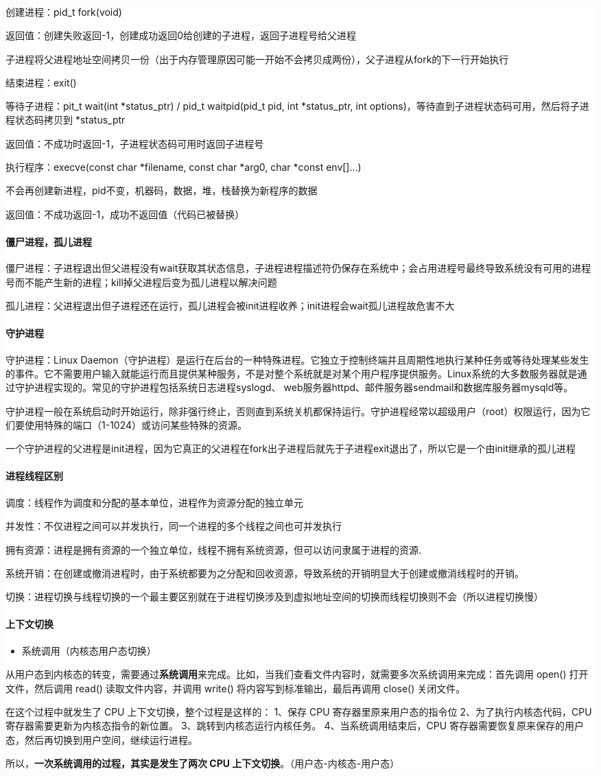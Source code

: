 创建进程：pid_t fork(void)

返回值：创建失败返回-1，创建成功返回0给创建的子进程，返回子进程号给父进程

子进程将父进程地址空间拷贝一份（出于内存管理原因可能一开始不会拷贝成两份），父子进程从fork的下一行开始执行

结束进程：exit()

等待子进程：pit_t wait(int *status_ptr) / pid_t waitpid(pid_t pid, int *status_ptr, int options)，等待直到子进程状态码可用，然后将子进程状态码拷贝到 \*status_ptr

返回值：不成功时返回-1，子进程状态码可用时返回子进程号

执行程序：execve(const char *filename, const char *arg0, char *const env[]...)

不会再创建新进程，pid不变，机器码，数据，堆，栈替换为新程序的数据

返回值：不成功返回-1，成功不返回值（代码已被替换）

#### 僵尸进程，孤儿进程

僵尸进程：子进程退出但父进程没有wait获取其状态信息，子进程进程描述符仍保存在系统中；会占用进程号最终导致系统没有可用的进程号而不能产生新的进程；kill掉父进程后变为孤儿进程以解决问题

孤儿进程：父进程退出但子进程还在运行，孤儿进程会被init进程收养；init进程会wait孤儿进程故危害不大

#### 守护进程

守护进程：Linux Daemon（守护进程）是运行在后台的一种特殊进程。它独立于控制终端并且周期性地执行某种任务或等待处理某些发生的事件。它不需要用户输入就能运行而且提供某种服务，不是对整个系统就是对某个用户程序提供服务。Linux系统的大多数服务器就是通过守护进程实现的。常见的守护进程包括系统日志进程syslogd、 web服务器httpd、邮件服务器sendmail和数据库服务器mysqld等。

守护进程一般在系统启动时开始运行，除非强行终止，否则直到系统关机都保持运行。守护进程经常以超级用户（root）权限运行，因为它们要使用特殊的端口（1-1024）或访问某些特殊的资源。

一个守护进程的父进程是init进程，因为它真正的父进程在fork出子进程后就先于子进程exit退出了，所以它是一个由init继承的孤儿进程

#### 进程线程区别

调度：线程作为调度和分配的基本单位，进程作为资源分配的独立单元

并发性：不仅进程之间可以并发执行，同一个进程的多个线程之间也可并发执行

拥有资源：进程是拥有资源的一个独立单位，线程不拥有系统资源，但可以访问隶属于进程的资源.

系统开销：在创建或撤消进程时，由于系统都要为之分配和回收资源，导致系统的开销明显大于创建或撤消线程时的开销。

切换：进程切换与线程切换的一个最主要区别就在于进程切换涉及到虚拟地址空间的切换而线程切换则不会（所以进程切换慢）

#### 上下文切换

- 系统调用（内核态用户态切换）

从用户态到内核态的转变，需要通过**系统调用**来完成。比如，当我们查看文件内容时，就需要多次系统调用来完成：首先调用 open() 打开文件，然后调用 read() 读取文件内容，并调用 write() 将内容写到标准输出，最后再调用 close() 关闭文件。

在这个过程中就发生了 CPU 上下文切换，整个过程是这样的： 
1、保存 CPU 寄存器里原来用户态的指令位
2、为了执行内核态代码，CPU 寄存器需要更新为内核态指令的新位置。 
3、跳转到内核态运行内核任务。 
4、当系统调用结束后，CPU 寄存器需要恢复原来保存的用户态，然后再切换到用户空间，继续运行进程。 

所以，**一次系统调用的过程，其实是发生了两次 CPU 上下文切换**。（用户态-内核态-用户态）
